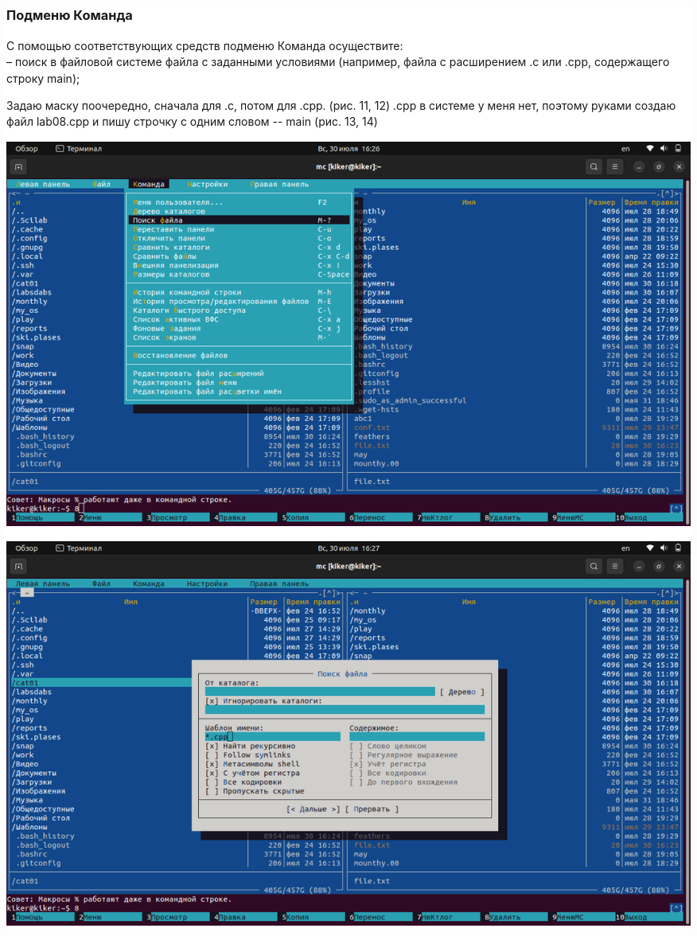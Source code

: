 ### Подменю Команда
С помощью соответствующих средств подменю Команда осуществите:\
– поиск в файловой системе файла с заданными условиями (например, файла с расширением .c или .cpp, содержащего строку main);

Задаю маску поочередно, сначала для .c, потом для .cpp. (рис. 11, 12) .cpp в системе у меня нет, поэтому руками создаю файл lab08.cpp и пишу строчку с одним словом -- main (рис. 13, 14)

![Рисунок 11](image/12.png)

![Рисунок 12](image/13.png)
